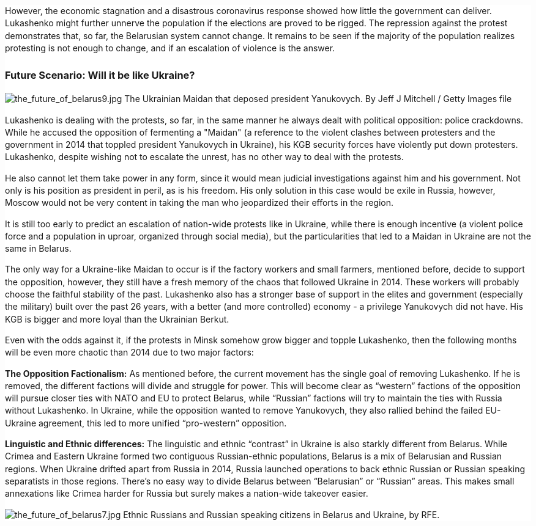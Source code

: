 However, the economic stagnation and a disastrous coronavirus response showed how little the government can deliver. Lukashenko might further unnerve the population if the elections are proved to be rigged. The repression against the protest demonstrates that, so far, the Belarusian system cannot change. It remains to be seen if the majority of the population realizes protesting is not enough to change, and if an escalation of violence is the answer.

### Future Scenario: Will it be like Ukraine?

![the_future_of_belarus9.jpg](../images/the_future_of_belarus9.jpg#center)
The Ukrainian Maidan that deposed president Yanukovych. By Jeff J Mitchell / Getty Images file

Lukashenko is dealing with the protests, so far, in the same manner he always dealt with political opposition: police crackdowns. While he accused the opposition of fermenting a "Maidan" (a reference to the violent clashes between protesters and the government in 2014 that toppled president Yanukovych in Ukraine), his KGB security forces have violently put down protesters. Lukashenko, despite wishing not to escalate the unrest, has no other way to deal with the protests.

He also cannot let them take power in any form, since it would mean judicial investigations against him and his government. Not only is his position as president in peril, as is his freedom. His only solution in this case would be exile in Russia, however, Moscow would not be very content in taking the man who jeopardized their efforts in the region.

It is still too early to predict an escalation of nation-wide protests like in Ukraine, while there is enough incentive (a violent police force and a population in uproar, organized through social media), but the particularities that led to a Maidan in Ukraine are not the same in Belarus.

The only way for a Ukraine-like Maidan to occur is if the factory workers and small farmers, mentioned before, decide to support the opposition, however, they still have a fresh memory of the chaos that followed Ukraine in 2014. These workers will probably choose the faithful stability of the past. Lukashenko also has a stronger base of support in the elites and government (especially the military) built over the past 26 years, with a better (and more controlled) economy - a privilege Yanukovych did not have. His KGB is bigger and more loyal than the Ukrainian Berkut.

Even with the odds against it, if the protests in Minsk somehow grow bigger and topple Lukashenko, then the following months will be even more chaotic than 2014 due to two major factors:

**The Opposition Factionalism:** As mentioned before, the current movement has the single goal of removing Lukashenko. If he is removed, the different factions will divide and struggle for power. This will become clear as “western” factions of the opposition will pursue closer ties with NATO and EU to protect Belarus, while “Russian” factions will try to maintain the ties with Russia without Lukashenko.
In Ukraine, while the opposition wanted to remove Yanukovych, they also rallied behind the failed EU-Ukraine agreement, this led to more unified “pro-western” opposition. 

**Linguistic and Ethnic differences:** The linguistic and ethnic “contrast” in Ukraine is also starkly different from Belarus. While Crimea and Eastern Ukraine formed two contiguous Russian-ethnic populations, Belarus is a mix of Belarusian and Russian regions. When Ukraine drifted apart from Russia in 2014, Russia launched operations to back ethnic Russian or Russian speaking separatists in those regions. There’s no easy way to divide Belarus between “Belarusian” or “Russian” areas. This makes small annexations like Crimea harder for Russia but surely makes a nation-wide takeover easier. 

![the_future_of_belarus7.jpg](../images/the_future_of_belarus7.jpg#center)
Ethnic Russians and Russian speaking citizens in Belarus and Ukraine, by RFE. 
